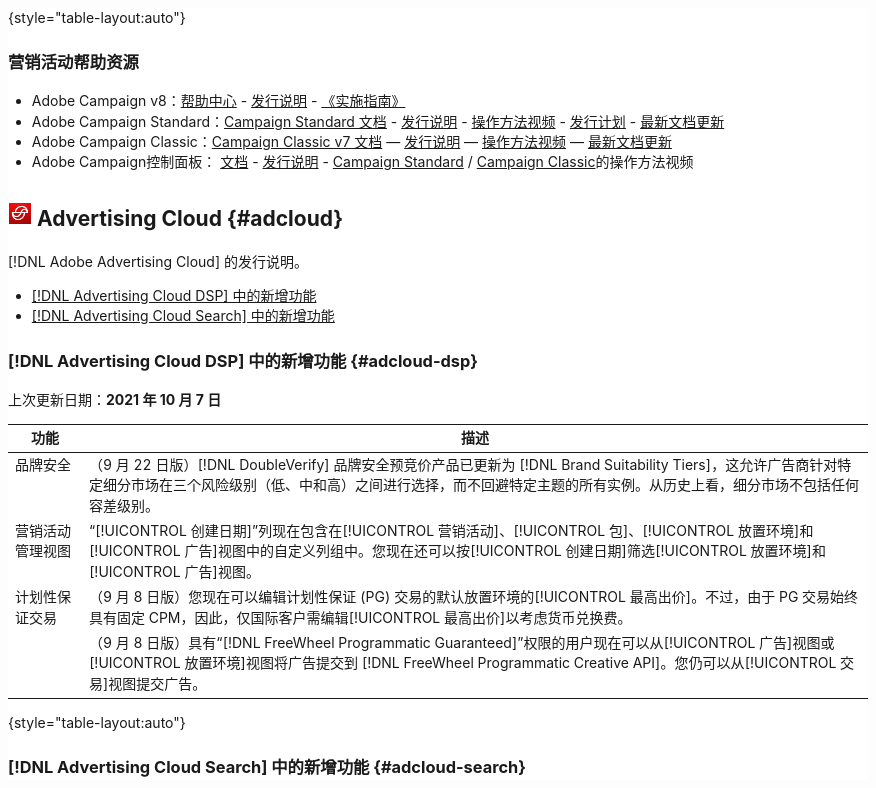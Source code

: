 {style="table-layout:auto"}

### 营销活动帮助资源

* Adobe Campaign v8：[帮助中心](https://experienceleague.adobe.com/docs/campaign/campaign-v8/campaign-home.html?lang=zh-Hans) - [发行说明](https://experienceleague.adobe.com/docs/campaign/campaign-v8/start/whats-new.html?lang=zh-Hans) - [《实施指南》](https://experienceleague.adobe.com/docs/campaign/campaign-v8/implement/implement.html?lang=zh-Hans)
* Adobe Campaign Standard：[Campaign Standard 文档](https://experienceleague.adobe.com/docs/campaign-standard/using/campaign-standard-home.html?lang=zh-Hans) - [发行说明](https://experienceleague.adobe.com/docs/campaign-standard/using/release-notes/release-notes.html?lang=zh-Hans) - [操作方法视频](https://experienceleague.adobe.com/docs/campaign-standard-learn/tutorials/overview.html?lang=zh-Hans) - [发行计划](https://experienceleague.adobe.com/docs/campaign-standard/using/release-notes/release-planning.html?lang=zh-Hans) - [最新文档更新](https://experienceleague.adobe.com/zh-hans/docs/campaign-standard/using/campaign-standard-home)
* Adobe Campaign Classic：[Campaign Classic v7 文档](https://experienceleague.adobe.com/docs/campaign-classic/using/campaign-classic-home.html?lang=zh-Hans) — [发行说明](https://experienceleague.adobe.com/docs/campaign-classic/using/release-notes/latest-release.html?lang=zh-Hans) — [操作方法视频](https://experienceleague.adobe.com/docs/campaign-classic-learn/tutorials/overview.html?lang=zh-Hans) — [最新文档更新](https://experienceleague.adobe.com/docs/campaign-classic/using/documentation-updates.html?lang=zh-Hans)
* Adobe Campaign控制面板： [文档](https://experienceleague.adobe.com/docs/control-panel/using/control-panel-home.html?lang=zh-Hans) - [发行说明](https://experienceleague.adobe.com/docs/control-panel/using/release-notes.html?lang=zh-Hans) - [Campaign Standard](https://experienceleague.adobe.com/docs/campaign-standard-learn/control-panel/control-panel-overview.html?lang=zh-Hans) / [Campaign Classic](https://experienceleague.adobe.com/docs/campaign-classic-learn/control-panel/control-panel-overview.html?lang=zh-Hans)的操作方法视频

## ![图标](/assets/advertising-cloud.png) Advertising Cloud {#adcloud}

[!DNL Adobe Advertising Cloud] 的发行说明。

* [ [!DNL Advertising Cloud DSP] 中的新增功能](#adcloud-dsp)
* [ [!DNL Advertising Cloud Search] 中的新增功能](#adcloud-search)

### [!DNL Advertising Cloud DSP] 中的新增功能 {#adcloud-dsp}

上次更新日期：**2021 年 10 月 7 日**

| 功能 | 描述 |
| ------- | ----------- |
| 品牌安全 | （9 月 22 日版）[!DNL DoubleVerify] 品牌安全预竞价产品已更新为 [!DNL Brand Suitability Tiers]，这允许广告商针对特定细分市场在三个风险级别（低、中和高）之间进行选择，而不回避特定主题的所有实例。从历史上看，细分市场不包括任何容差级别。 |
| 营销活动管理视图 | “[!UICONTROL 创建日期]”列现在包含在[!UICONTROL 营销活动]、[!UICONTROL 包]、[!UICONTROL 放置环境]和[!UICONTROL 广告]视图中的自定义列组中。您现在还可以按[!UICONTROL 创建日期]筛选[!UICONTROL 放置环境]和[!UICONTROL 广告]视图。 |
| 计划性保证交易 | （9 月 8 日版）您现在可以编辑计划性保证 (PG) 交易的默认放置环境的[!UICONTROL 最高出价]。不过，由于 PG 交易始终具有固定 CPM，因此，仅国际客户需编辑[!UICONTROL 最高出价]以考虑货币兑换费。 |
|  | （9 月 8 日版）具有“[!DNL FreeWheel Programmatic Guaranteed]”权限的用户现在可以从[!UICONTROL 广告]视图或[!UICONTROL 放置环境]视图将广告提交到 [!DNL FreeWheel Programmatic Creative API]。您仍可以从[!UICONTROL 交易]视图提交广告。 |

{style="table-layout:auto"}

### [!DNL Advertising Cloud Search] 中的新增功能 {#adcloud-search}
